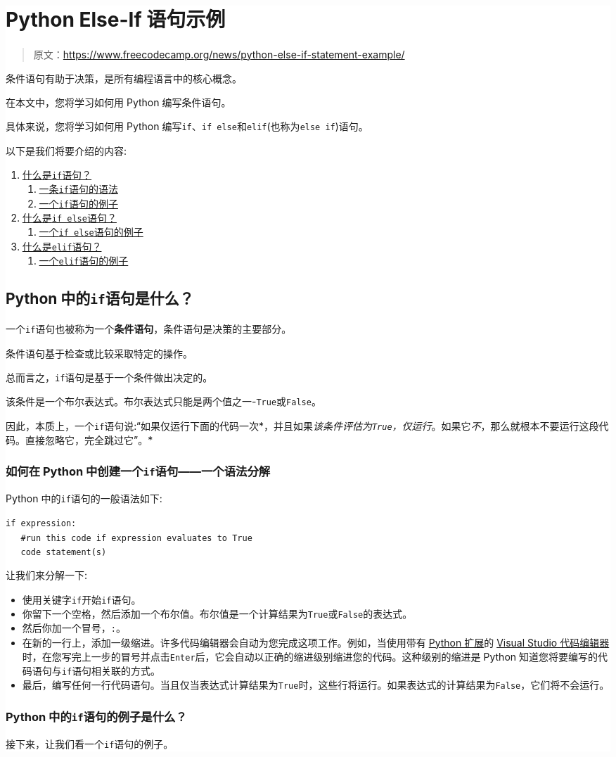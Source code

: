 # Python Else-If 语句示例

> 原文：<https://www.freecodecamp.org/news/python-else-if-statement-example/>

条件语句有助于决策，是所有编程语言中的核心概念。

在本文中，您将学习如何用 Python 编写条件语句。

具体来说，您将学习如何用 Python 编写`if`、`if else`和`elif`(也称为`else if`)语句。

以下是我们将要介绍的内容:

1.  [什么是`if`语句？](#if)
    1.  [一条`if`语句的语法](#if-syntax)
    2.  [一个`if`语句的例子](#if-example)
2.  [什么是`if else`语句？](#if-else)
    1.  [一个`if else`语句的例子](#if-else-example)
3.  [什么是`elif`语句？](#elif)
    1.  [一个`elif`语句的例子](#elif-example)

## Python 中的`if`语句是什么？

一个`if`语句也被称为一个**条件语句**，条件语句是决策的主要部分。

条件语句基于检查或比较采取特定的操作。

总而言之，`if`语句是基于一个条件做出决定的。

该条件是一个布尔表达式。布尔表达式只能是两个值之一-`True`或`False`。

因此，本质上，一个`if`语句说:“如果仅运行下面的代码一次*，并且如果*该条件评估为`True`，仅运行*。如果它*不*，那么就根本不要运行这段代码。直接忽略它，完全跳过它”。*

### 如何在 Python 中创建一个`if`语句——一个语法分解

Python 中的`if`语句的一般语法如下:

```
if expression:
   #run this code if expression evaluates to True
   code statement(s) 
```

让我们来分解一下:

*   使用关键字`if`开始`if`语句。
*   你留下一个空格，然后添加一个布尔值。布尔值是一个计算结果为`True`或`False`的表达式。
*   然后你加一个冒号，`:`。
*   在新的一行上，添加一级缩进。许多代码编辑器会自动为您完成这项工作。例如，当使用带有 [Python 扩展](https://marketplace.visualstudio.com/items?itemName=ms-python.python)的 [Visual Studio 代码编辑器](https://code.visualstudio.com/)时，在您写完上一步的冒号并点击`Enter`后，它会自动以正确的缩进级别缩进您的代码。这种级别的缩进是 Python 知道您将要编写的代码语句与`if`语句相关联的方式。
*   最后，编写任何一行代码语句。当且仅当表达式计算结果为`True`时，这些行将运行。如果表达式的计算结果为`False`，它们将不会运行。

### Python 中的`if`语句的例子是什么？

接下来，让我们看一个`if`语句的例子。
